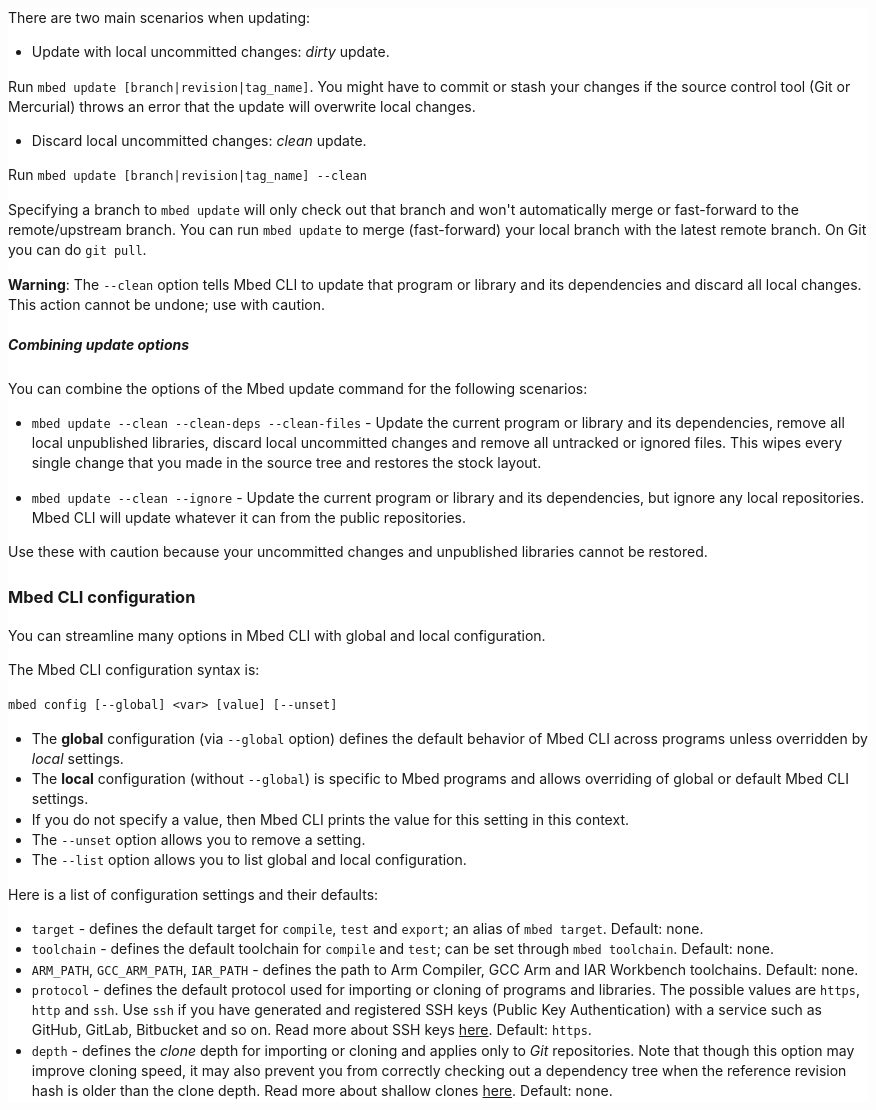 There are two main scenarios when updating:

* Update with local uncommitted changes: *dirty* update.

Run `mbed update [branch|revision|tag_name]`. You might have to commit or stash your changes if the source control tool (Git or Mercurial) throws an error that the update will overwrite local changes.

* Discard local uncommitted changes: *clean* update.

Run `mbed update [branch|revision|tag_name] --clean`

Specifying a branch to `mbed update` will only check out that branch and won't automatically merge or fast-forward to the remote/upstream branch. You can run `mbed update` to merge (fast-forward) your local branch with the latest remote branch. On Git you can do `git pull`.

<span class="warnings">**Warning**: The `--clean` option tells Mbed CLI to update that program or library and its dependencies and discard all local changes. This action cannot be undone; use with caution.</span>

##### Combining update options

You can combine the options of the Mbed update command for the following scenarios:

* `mbed update --clean --clean-deps --clean-files` - Update the current program or library and its dependencies, remove all local unpublished libraries, discard local uncommitted changes and remove all untracked or ignored files. This wipes every single change that you made in the source tree and restores the stock layout.

* `mbed update --clean --ignore` - Update the current program or library and its dependencies, but ignore any local repositories. Mbed CLI will update whatever it can from the public repositories.

Use these with caution because your uncommitted changes and unpublished libraries cannot be restored.

### Mbed CLI configuration

You can streamline many options in Mbed CLI with global and local configuration.

The Mbed CLI configuration syntax is:
```
mbed config [--global] <var> [value] [--unset]
```

* The **global** configuration (via `--global` option) defines the default behavior of Mbed CLI across programs unless overridden by *local* settings.
* The **local** configuration (without `--global`) is specific to Mbed programs and allows overriding of global or default Mbed CLI settings.
* If you do not specify a value, then Mbed CLI prints the value for this setting in this context.
* The `--unset` option allows you to remove a setting.
* The `--list` option allows you to list global and local configuration.

Here is a list of configuration settings and their defaults:

 * `target` - defines the default target for `compile`, `test` and `export`; an alias of `mbed target`. Default: none.
 * `toolchain` - defines the default toolchain for `compile` and `test`; can be set through `mbed toolchain`. Default: none.
 * `ARM_PATH`, `GCC_ARM_PATH`, `IAR_PATH` - defines the path to Arm Compiler, GCC Arm and IAR Workbench toolchains. Default: none.
 * `protocol` - defines the default protocol used for importing or cloning of programs and libraries. The possible values are `https`, `http` and `ssh`. Use `ssh` if you have generated and registered SSH keys (Public Key Authentication) with a service such as GitHub, GitLab, Bitbucket and so on. Read more about SSH keys [here](https://help.github.com/articles/generating-an-ssh-key/). Default: `https`.
 * `depth` - defines the *clone* depth for importing or cloning and applies only to *Git* repositories. Note that though this option may improve cloning speed, it may also prevent you from correctly checking out a dependency tree when the reference revision hash is older than the clone depth. Read more about shallow clones [here](https://git-scm.com/docs/git-clone). Default: none.